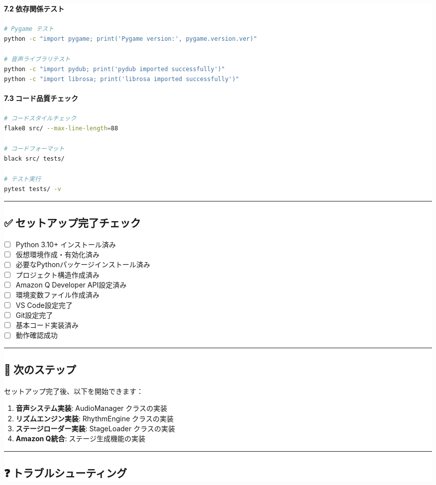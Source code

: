 #### 7.2 依存関係テスト
```bash
# Pygame テスト
python -c "import pygame; print('Pygame version:', pygame.version.ver)"

# 音声ライブラリテスト
python -c "import pydub; print('pydub imported successfully')"
python -c "import librosa; print('librosa imported successfully')"
```

#### 7.3 コード品質チェック
```bash
# コードスタイルチェック
flake8 src/ --max-line-length=88

# コードフォーマット
black src/ tests/

# テスト実行
pytest tests/ -v
```

---

## ✅ セットアップ完了チェック

- [ ] Python 3.10+ インストール済み
- [ ] 仮想環境作成・有効化済み
- [ ] 必要なPythonパッケージインストール済み
- [ ] プロジェクト構造作成済み
- [ ] Amazon Q Developer API設定済み
- [ ] 環境変数ファイル作成済み
- [ ] VS Code設定完了
- [ ] Git設定完了
- [ ] 基本コード実装済み
- [ ] 動作確認成功

---

## 🚀 次のステップ

セットアップ完了後、以下を開始できます：

1. **音声システム実装**: AudioManager クラスの実装
2. **リズムエンジン実装**: RhythmEngine クラスの実装
3. **ステージローダー実装**: StageLoader クラスの実装
4. **Amazon Q統合**: ステージ生成機能の実装

---

## ❓ トラブルシューティング
